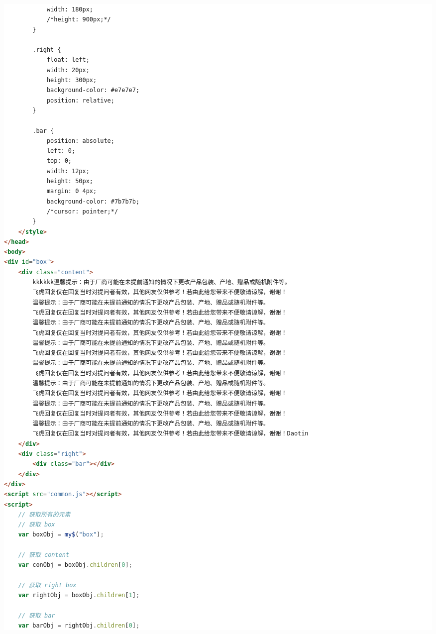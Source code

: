 ```html
            width: 180px;
            /*height: 900px;*/
        }

        .right {
            float: left;
            width: 20px;
            height: 300px;
            background-color: #e7e7e7;
            position: relative;
        }

        .bar {
            position: absolute;
            left: 0;
            top: 0;
            width: 12px;
            height: 50px;
            margin: 0 4px;
            background-color: #7b7b7b;
            /*cursor: pointer;*/
        }
    </style>
</head>
<body>
<div id="box">
    <div class="content">
        kkkkkk温馨提示：由于厂商可能在未提前通知的情况下更改产品包装、产地、赠品或随机附件等。
        飞虎回复仅在回复当时对提问者有效，其他网友仅供参考！若由此给您带来不便敬请谅解，谢谢！
        温馨提示：由于厂商可能在未提前通知的情况下更改产品包装、产地、赠品或随机附件等。
        飞虎回复仅在回复当时对提问者有效，其他网友仅供参考！若由此给您带来不便敬请谅解，谢谢！
        温馨提示：由于厂商可能在未提前通知的情况下更改产品包装、产地、赠品或随机附件等。
        飞虎回复仅在回复当时对提问者有效，其他网友仅供参考！若由此给您带来不便敬请谅解，谢谢！
        温馨提示：由于厂商可能在未提前通知的情况下更改产品包装、产地、赠品或随机附件等。
        飞虎回复仅在回复当时对提问者有效，其他网友仅供参考！若由此给您带来不便敬请谅解，谢谢！
        温馨提示：由于厂商可能在未提前通知的情况下更改产品包装、产地、赠品或随机附件等。
        飞虎回复仅在回复当时对提问者有效，其他网友仅供参考！若由此给您带来不便敬请谅解，谢谢！
        温馨提示：由于厂商可能在未提前通知的情况下更改产品包装、产地、赠品或随机附件等。
        飞虎回复仅在回复当时对提问者有效，其他网友仅供参考！若由此给您带来不便敬请谅解，谢谢！
        温馨提示：由于厂商可能在未提前通知的情况下更改产品包装、产地、赠品或随机附件等。
        飞虎回复仅在回复当时对提问者有效，其他网友仅供参考！若由此给您带来不便敬请谅解，谢谢！
        温馨提示：由于厂商可能在未提前通知的情况下更改产品包装、产地、赠品或随机附件等。
        飞虎回复仅在回复当时对提问者有效，其他网友仅供参考！若由此给您带来不便敬请谅解，谢谢！Daotin
    </div>
    <div class="right">
        <div class="bar"></div>
    </div>
</div>
<script src="common.js"></script>
<script>
    // 获取所有的元素
    // 获取 box
    var boxObj = my$("box");

    // 获取 content
    var conObj = boxObj.children[0];

    // 获取 right box
    var rightObj = boxObj.children[1];

    // 获取 bar
    var barObj = rightObj.children[0];

```